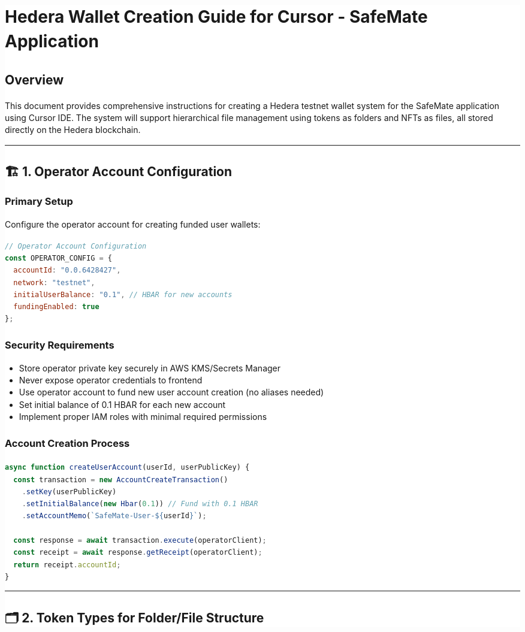 # Hedera Wallet Creation Guide for Cursor - SafeMate Application

## Overview
This document provides comprehensive instructions for creating a Hedera testnet wallet system for the SafeMate application using Cursor IDE. The system will support hierarchical file management using tokens as folders and NFTs as files, all stored directly on the Hedera blockchain.

---

## 🏗️ **1. Operator Account Configuration**

### Primary Setup
Configure the operator account for creating funded user wallets:

```javascript
// Operator Account Configuration
const OPERATOR_CONFIG = {
  accountId: "0.0.6428427",
  network: "testnet",
  initialUserBalance: "0.1", // HBAR for new accounts
  fundingEnabled: true
};
```

### Security Requirements
- Store operator private key securely in AWS KMS/Secrets Manager
- Never expose operator credentials to frontend
- Use operator account to fund new user account creation (no aliases needed)
- Set initial balance of 0.1 HBAR for each new account
- Implement proper IAM roles with minimal required permissions

### Account Creation Process
```javascript
async function createUserAccount(userId, userPublicKey) {
  const transaction = new AccountCreateTransaction()
    .setKey(userPublicKey)
    .setInitialBalance(new Hbar(0.1)) // Fund with 0.1 HBAR
    .setAccountMemo(`SafeMate-User-${userId}`);
    
  const response = await transaction.execute(operatorClient);
  const receipt = await response.getReceipt(operatorClient);
  return receipt.accountId;
}
```

---

## 🗂️ **2. Token Types for Folder/File Structure**
